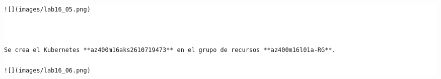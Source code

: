     
    
    ![](images/lab16_05.png)
    
    
    
    Se crea el Kubernetes **az400m16aks2610719473** en el grupo de recursos **az400m16l01a-RG**.
    
    ![](images/lab16_06.png)
    
